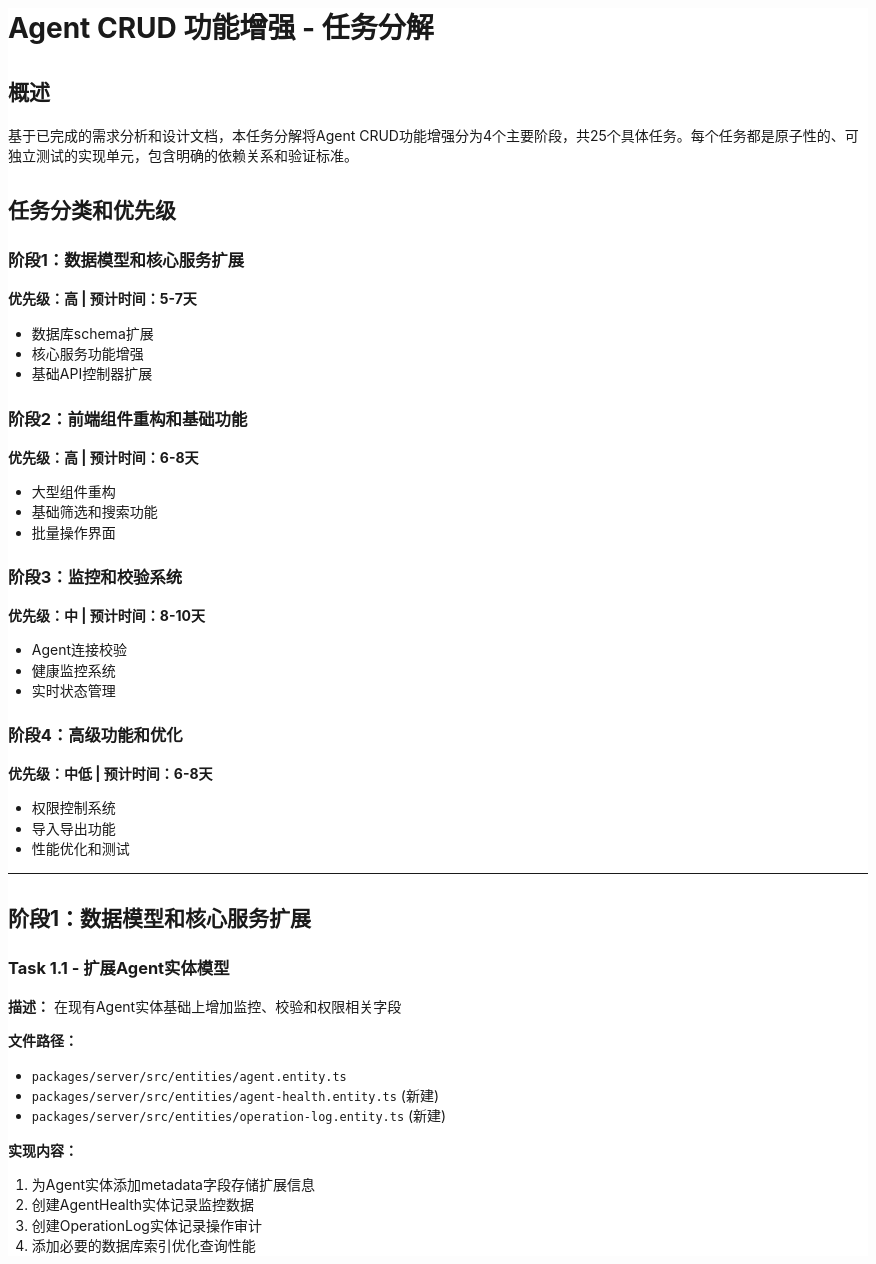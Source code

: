 # Agent CRUD 功能增强 - 任务分解

## 概述

基于已完成的需求分析和设计文档，本任务分解将Agent CRUD功能增强分为4个主要阶段，共25个具体任务。每个任务都是原子性的、可独立测试的实现单元，包含明确的依赖关系和验证标准。

## 任务分类和优先级

### 阶段1：数据模型和核心服务扩展
**优先级：高 | 预计时间：5-7天**
- 数据库schema扩展
- 核心服务功能增强
- 基础API控制器扩展

### 阶段2：前端组件重构和基础功能
**优先级：高 | 预计时间：6-8天**
- 大型组件重构
- 基础筛选和搜索功能
- 批量操作界面

### 阶段3：监控和校验系统
**优先级：中 | 预计时间：8-10天**
- Agent连接校验
- 健康监控系统
- 实时状态管理

### 阶段4：高级功能和优化
**优先级：中低 | 预计时间：6-8天**
- 权限控制系统
- 导入导出功能
- 性能优化和测试

---

## 阶段1：数据模型和核心服务扩展

### Task 1.1 - 扩展Agent实体模型
**描述：** 在现有Agent实体基础上增加监控、校验和权限相关字段

**文件路径：**
- `packages/server/src/entities/agent.entity.ts`
- `packages/server/src/entities/agent-health.entity.ts` (新建)
- `packages/server/src/entities/operation-log.entity.ts` (新建)

**实现内容：**
1. 为Agent实体添加metadata字段存储扩展信息
2. 创建AgentHealth实体记录监控数据
3. 创建OperationLog实体记录操作审计
4. 添加必要的数据库索引优化查询性能
